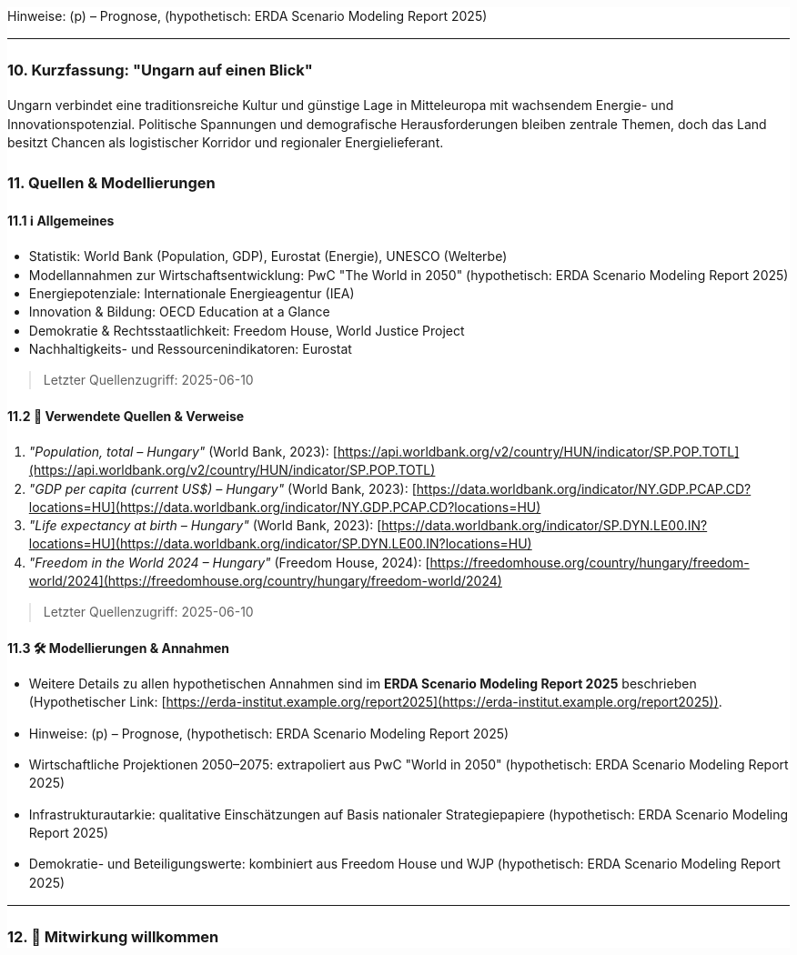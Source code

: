 Hinweise: (p) – Prognose, (hypothetisch: ERDA Scenario Modeling Report 2025)

***

### 10. Kurzfassung: "Ungarn auf einen Blick"

Ungarn verbindet eine traditionsreiche Kultur und günstige Lage in Mitteleuropa mit wachsendem Energie- und Innovationspotenzial. Politische Spannungen und demografische Herausforderungen bleiben zentrale Themen, doch das Land besitzt Chancen als logistischer Korridor und regionaler Energielieferant.

### 11. Quellen & Modellierungen

#### 11.1 ℹ️ Allgemeines

* Statistik: World Bank (Population, GDP), Eurostat (Energie), UNESCO (Welterbe)
* Modellannahmen zur Wirtschaftsentwicklung: PwC "The World in 2050" (hypothetisch: ERDA Scenario Modeling Report 2025)
* Energiepotenziale: Internationale Energieagentur (IEA)
* Innovation & Bildung: OECD Education at a Glance
* Demokratie & Rechtsstaatlichkeit: Freedom House, World Justice Project
* Nachhaltigkeits- und Ressourcenindikatoren: Eurostat

> Letzter Quellenzugriff: 2025-06-10

#### 11.2 📍 Verwendete Quellen & Verweise

1. _"Population, total – Hungary"_ (World Bank, 2023): [https://api.worldbank.org/v2/country/HUN/indicator/SP.POP.TOTL](https://api.worldbank.org/v2/country/HUN/indicator/SP.POP.TOTL)
2. _"GDP per capita (current US$) – Hungary"_ (World Bank, 2023): [https://data.worldbank.org/indicator/NY.GDP.PCAP.CD?locations=HU](https://data.worldbank.org/indicator/NY.GDP.PCAP.CD?locations=HU)
3. _"Life expectancy at birth – Hungary"_ (World Bank, 2023): [https://data.worldbank.org/indicator/SP.DYN.LE00.IN?locations=HU](https://data.worldbank.org/indicator/SP.DYN.LE00.IN?locations=HU)
4. _"Freedom in the World 2024 – Hungary"_ (Freedom House, 2024): [https://freedomhouse.org/country/hungary/freedom-world/2024](https://freedomhouse.org/country/hungary/freedom-world/2024)

> Letzter Quellenzugriff: 2025-06-10

#### 11.3 🛠️ Modellierungen & Annahmen
* Weitere Details zu allen hypothetischen Annahmen sind im **ERDA Scenario Modeling Report 2025** beschrieben (Hypothetischer Link: [https://erda-institut.example.org/report2025](https://erda-institut.example.org/report2025)).
* Hinweise: (p) – Prognose, (hypothetisch: ERDA Scenario Modeling Report 2025)


* Wirtschaftliche Projektionen 2050–2075: extrapoliert aus PwC "World in 2050" (hypothetisch: ERDA Scenario Modeling Report 2025)
* Infrastrukturautarkie: qualitative Einschätzungen auf Basis nationaler Strategiepapiere (hypothetisch: ERDA Scenario Modeling Report 2025)
* Demokratie- und Beteiligungswerte: kombiniert aus Freedom House und WJP (hypothetisch: ERDA Scenario Modeling Report 2025)

***

### 12. 🤝 Mitwirkung willkommen
